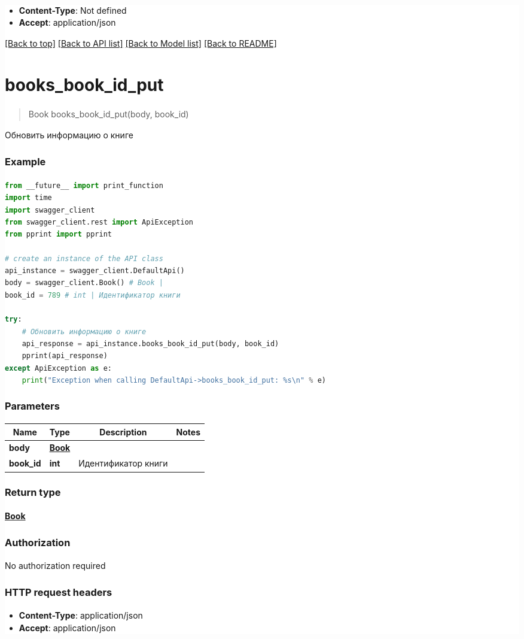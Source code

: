  - **Content-Type**: Not defined
 - **Accept**: application/json

[[Back to top]](#) [[Back to API list]](../README.md#documentation-for-api-endpoints) [[Back to Model list]](../README.md#documentation-for-models) [[Back to README]](../README.md)

# **books_book_id_put**
> Book books_book_id_put(body, book_id)

Обновить информацию о книге

### Example
```python
from __future__ import print_function
import time
import swagger_client
from swagger_client.rest import ApiException
from pprint import pprint

# create an instance of the API class
api_instance = swagger_client.DefaultApi()
body = swagger_client.Book() # Book | 
book_id = 789 # int | Идентификатор книги

try:
    # Обновить информацию о книге
    api_response = api_instance.books_book_id_put(body, book_id)
    pprint(api_response)
except ApiException as e:
    print("Exception when calling DefaultApi->books_book_id_put: %s\n" % e)
```

### Parameters

Name | Type | Description  | Notes
------------- | ------------- | ------------- | -------------
 **body** | [**Book**](Book.md)|  | 
 **book_id** | **int**| Идентификатор книги | 

### Return type

[**Book**](Book.md)

### Authorization

No authorization required

### HTTP request headers

 - **Content-Type**: application/json
 - **Accept**: application/json
